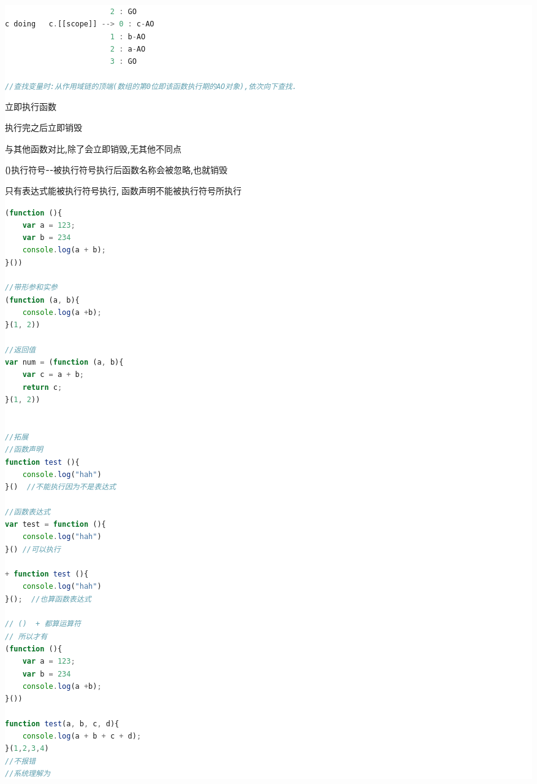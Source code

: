 ```js
						2 : GO 
c doing   c.[[scope]] --> 0 : c-AO
    					1 : b-AO
						2 : a-AO
						3 : GO  
                        
//查找变量时:从作用域链的顶端(数组的第0位即该函数执行期的AO对象),依次向下查找.
```

立即执行函数

执行完之后立即销毁

与其他函数对比,除了会立即销毁,无其他不同点

()执行符号--被执行符号执行后函数名称会被忽略,也就销毁

只有表达式能被执行符号执行, 函数声明不能被执行符号所执行

```js
(function (){
	var a = 123;
    var b = 234
    console.log(a + b);
}())

//带形参和实参
(function (a, b){
    console.log(a +b);
}(1, 2))

//返回值
var num = (function (a, b){
    var c = a + b;
    return c;
}(1, 2))


//拓展
//函数声明
function test (){
	console.log("hah")
}()  //不能执行因为不是表达式

//函数表达式
var test = function (){
    console.log("hah")
}() //可以执行

+ function test (){                  
    console.log("hah")
}();  //也算函数表达式

// ()  + 都算运算符
// 所以才有
(function (){
	var a = 123;
    var b = 234
    console.log(a +b);
}()) 

function test(a, b, c, d){
    console.log(a + b + c + d);
}(1,2,3,4)
//不报错
//系统理解为
```